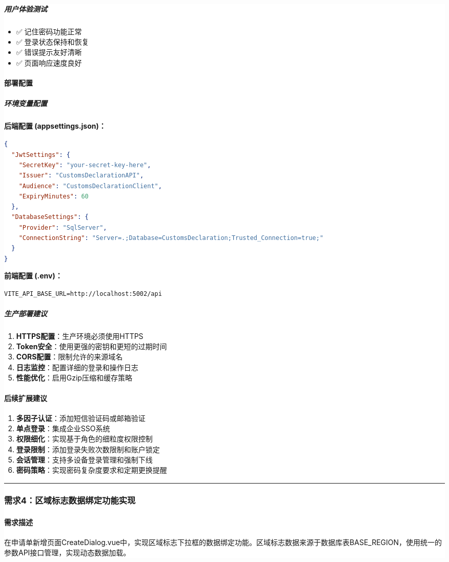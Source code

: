 ##### 用户体验测试
- ✅ 记住密码功能正常
- ✅ 登录状态保持和恢复
- ✅ 错误提示友好清晰
- ✅ 页面响应速度良好

#### 部署配置

##### 环境变量配置
**后端配置 (appsettings.json)：**
```json
{
  "JwtSettings": {
    "SecretKey": "your-secret-key-here",
    "Issuer": "CustomsDeclarationAPI",
    "Audience": "CustomsDeclarationClient",
    "ExpiryMinutes": 60
  },
  "DatabaseSettings": {
    "Provider": "SqlServer",
    "ConnectionString": "Server=.;Database=CustomsDeclaration;Trusted_Connection=true;"
  }
}
```

**前端配置 (.env)：**
```
VITE_API_BASE_URL=http://localhost:5002/api
```

##### 生产部署建议
1. **HTTPS配置**：生产环境必须使用HTTPS
2. **Token安全**：使用更强的密钥和更短的过期时间
3. **CORS配置**：限制允许的来源域名
4. **日志监控**：配置详细的登录和操作日志
5. **性能优化**：启用Gzip压缩和缓存策略

#### 后续扩展建议

1. **多因子认证**：添加短信验证码或邮箱验证
2. **单点登录**：集成企业SSO系统
3. **权限细化**：实现基于角色的细粒度权限控制
4. **登录限制**：添加登录失败次数限制和账户锁定
5. **会话管理**：支持多设备登录管理和强制下线
6. **密码策略**：实现密码复杂度要求和定期更换提醒

---

### 需求4：区域标志数据绑定功能实现

#### 需求描述
在申请单新增页面CreateDialog.vue中，实现区域标志下拉框的数据绑定功能。区域标志数据来源于数据库表BASE_REGION，使用统一的参数API接口管理，实现动态数据加载。
